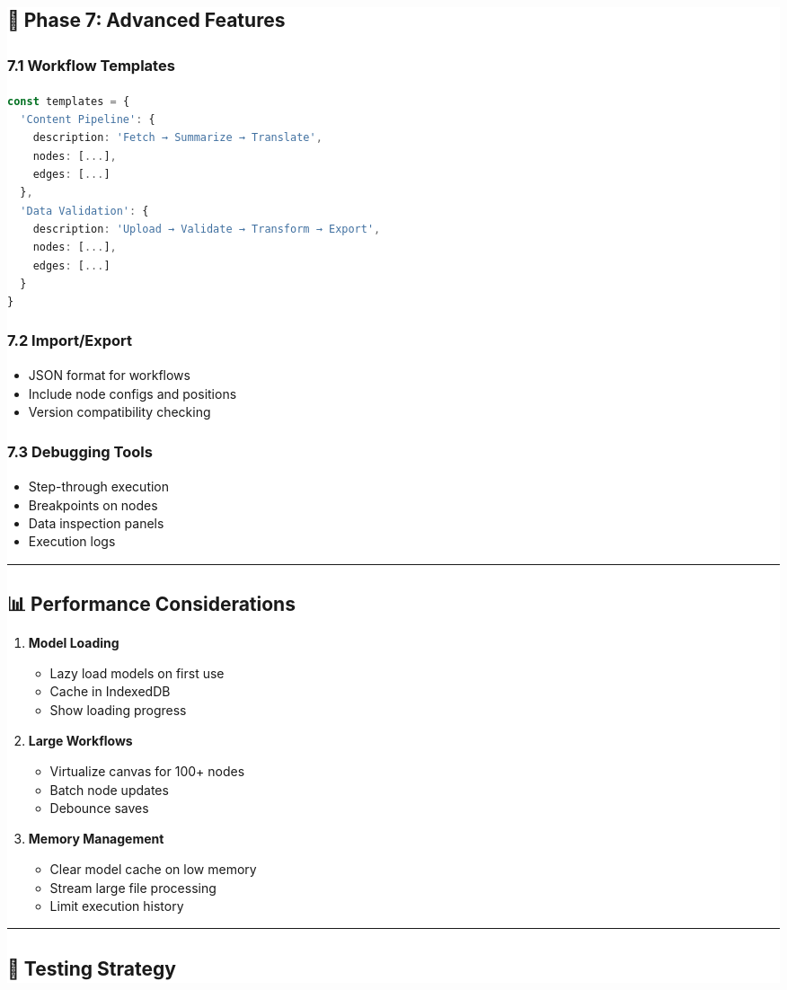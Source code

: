 
## 🚀 Phase 7: Advanced Features

### 7.1 Workflow Templates
```typescript
const templates = {
  'Content Pipeline': {
    description: 'Fetch → Summarize → Translate',
    nodes: [...],
    edges: [...]
  },
  'Data Validation': {
    description: 'Upload → Validate → Transform → Export',
    nodes: [...],
    edges: [...]
  }
}
```

### 7.2 Import/Export
- JSON format for workflows
- Include node configs and positions
- Version compatibility checking

### 7.3 Debugging Tools
- Step-through execution
- Breakpoints on nodes
- Data inspection panels
- Execution logs

---

## 📊 Performance Considerations

1. **Model Loading**
   - Lazy load models on first use
   - Cache in IndexedDB
   - Show loading progress

2. **Large Workflows**
   - Virtualize canvas for 100+ nodes
   - Batch node updates
   - Debounce saves

3. **Memory Management**
   - Clear model cache on low memory
   - Stream large file processing
   - Limit execution history

---

## 🧪 Testing Strategy

